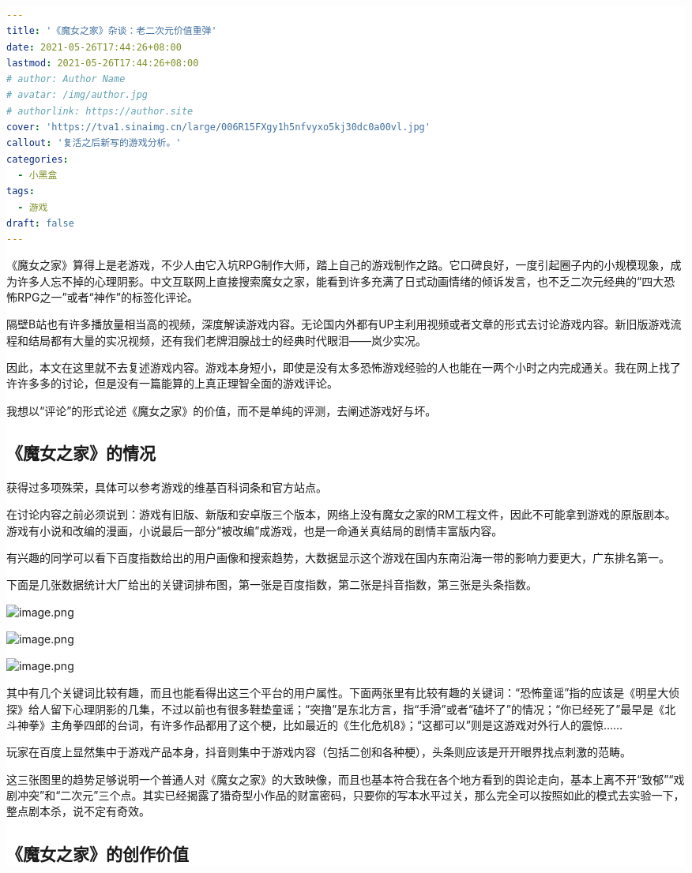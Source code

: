 ```yaml
---
title: '《魔女之家》杂谈：老二次元价值重弹'
date: 2021-05-26T17:44:26+08:00
lastmod: 2021-05-26T17:44:26+08:00
# author: Author Name
# avatar: /img/author.jpg
# authorlink: https://author.site
cover: 'https://tva1.sinaimg.cn/large/006R15FXgy1h5nfvyxo5kj30dc0a00vl.jpg'
callout: '复活之后新写的游戏分析。'
categories:
  - 小黑盒
tags:
  - 游戏
draft: false
---
```


《魔女之家》算得上是老游戏，不少人由它入坑RPG制作大师，踏上自己的游戏制作之路。它口碑良好，一度引起圈子内的小规模现象，成为许多人忘不掉的心理阴影。中文互联网上直接搜索魔女之家，能看到许多充满了日式动画情绪的倾诉发言，也不乏二次元经典的“四大恐怖RPG之一”或者“神作”的标签化评论。



隔壁B站也有许多播放量相当高的视频，深度解读游戏内容。无论国内外都有UP主利用视频或者文章的形式去讨论游戏内容。新旧版游戏流程和结局都有大量的实况视频，还有我们老牌泪腺战士的经典时代眼泪——岚少实况。

因此，本文在这里就不去复述游戏内容。游戏本身短小，即使是没有太多恐怖游戏经验的人也能在一两个小时之内完成通关。我在网上找了许许多多的讨论，但是没有一篇能算的上真正理智全面的游戏评论。

我想以“评论”的形式论述《魔女之家》的价值，而不是单纯的评测，去阐述游戏好与坏。

## 《魔女之家》的情况

获得过多项殊荣，具体可以参考游戏的维基百科词条和官方站点。

在讨论内容之前必须说到：游戏有旧版、新版和安卓版三个版本，网络上没有魔女之家的RM工程文件，因此不可能拿到游戏的原版剧本。游戏有小说和改编的漫画，小说最后一部分“被改编”成游戏，也是一命通关真结局的剧情丰富版内容。

有兴趣的同学可以看下百度指数给出的用户画像和搜索趋势，大数据显示这个游戏在国内东南沿海一带的影响力要更大，广东排名第一。

下面是几张数据统计大厂给出的关键词排布图，第一张是百度指数，第二张是抖音指数，第三张是头条指数。

![image.png](https://tva1.sinaimg.cn/large/006R15FXgy1h5nfsgqrhyj31zu1oc7lj.jpg)

![image.png](https://tva1.sinaimg.cn/large/006R15FXgy1h5nfsv6njbj31x01n6ws2.jpg)

![image.png](https://tva1.sinaimg.cn/large/006R15FXgy1h5nft5vsb2j31wy1n4anl.jpg)

其中有几个关键词比较有趣，而且也能看得出这三个平台的用户属性。下面两张里有比较有趣的关键词：“恐怖童谣”指的应该是《明星大侦探》给人留下心理阴影的几集，不过以前也有很多鞋垫童谣；“突撸”是东北方言，指“手滑”或者“磕坏了”的情况；“你已经死了”最早是《北斗神拳》主角拳四郎的台词，有许多作品都用了这个梗，比如最近的《生化危机8》；“这都可以”则是这游戏对外行人的震惊……

玩家在百度上显然集中于游戏产品本身，抖音则集中于游戏内容（包括二创和各种梗），头条则应该是开开眼界找点刺激的范畴。

这三张图里的趋势足够说明一个普通人对《魔女之家》的大致映像，而且也基本符合我在各个地方看到的舆论走向，基本上离不开“致郁”“戏剧冲突”和“二次元”三个点。其实已经揭露了猎奇型小作品的财富密码，只要你的写本水平过关，那么完全可以按照如此的模式去实验一下，整点剧本杀，说不定有奇效。

## 《魔女之家》的创作价值
